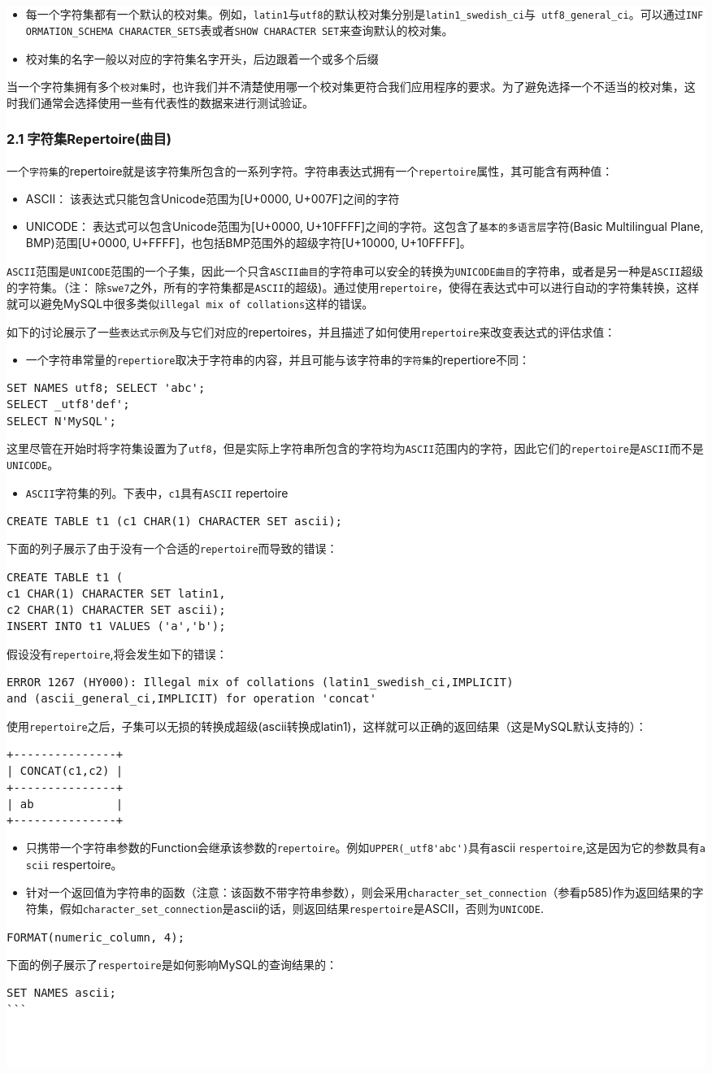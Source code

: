 * 每一个字符集都有一个默认的校对集。例如，```latin1```与```utf8```的默认校对集分别是```latin1_swedish_ci```与``` utf8_general_ci```。可以通过```INFORMATION_SCHEMA CHARACTER_SETS```表或者```SHOW CHARACTER SET```来查询默认的校对集。

* 校对集的名字一般以对应的字符集名字开头，后边跟着一个或多个后缀

当一个字符集拥有多个```校对集```时，也许我们并不清楚使用哪一个校对集更符合我们应用程序的要求。为了避免选择一个不适当的校对集，这时我们通常会选择使用一些有代表性的数据来进行测试验证。

### 2.1 字符集Repertoire(曲目)

一个```字符集```的repertoire就是该字符集所包含的一系列字符。字符串表达式拥有一个```repertoire```属性，其可能含有两种值：

* ASCII： 该表达式只能包含Unicode范围为[U+0000, U+007F]之间的字符

* UNICODE： 表达式可以包含Unicode范围为[U+0000, U+10FFFF]之间的字符。这包含了```基本的多语言层```字符(Basic Multilingual Plane, BMP)范围[U+0000, U+FFFF]，也包括BMP范围外的超级字符[U+10000, U+10FFFF]。

```ASCII```范围是```UNICODE```范围的一个子集，因此一个只含```ASCII曲目```的字符串可以安全的转换为```UNICODE曲目```的字符串，或者是另一种是```ASCII```超级的字符集。（注： 除```swe7```之外，所有的字符集都是```ASCII```的超级)。通过使用```repertoire```，使得在表达式中可以进行自动的字符集转换，这样就可以避免MySQL中很多类似```illegal mix of collations```这样的错误。

如下的讨论展示了一些```表达式示例```及与它们对应的repertoires，并且描述了如何使用```repertoire```来改变表达式的评估求值：

* 一个字符串常量的```repertiore```取决于字符串的内容，并且可能与该字符串的```字符集```的repertiore不同：
<pre>
SET NAMES utf8; SELECT 'abc';
SELECT _utf8'def';
SELECT N'MySQL';
</pre>

这里尽管在开始时将字符集设置为了```utf8```，但是实际上字符串所包含的字符均为```ASCII```范围内的字符，因此它们的```repertoire```是```ASCII```而不是```UNICODE```。

* ```ASCII```字符集的列。下表中，```c1```具有```ASCII``` repertoire
<pre>
CREATE TABLE t1 (c1 CHAR(1) CHARACTER SET ascii);
</pre>
下面的列子展示了由于没有一个合适的```repertoire```而导致的错误：
<pre>
CREATE TABLE t1 (
c1 CHAR(1) CHARACTER SET latin1,
c2 CHAR(1) CHARACTER SET ascii);
INSERT INTO t1 VALUES ('a','b');
</pre>
假设没有```repertoire```,将会发生如下的错误：
<pre>
ERROR 1267 (HY000): Illegal mix of collations (latin1_swedish_ci,IMPLICIT)
and (ascii_general_ci,IMPLICIT) for operation 'concat'
</pre>
使用```repertoire```之后，子集可以无损的转换成超级(ascii转换成latin1)，这样就可以正确的返回结果（这是MySQL默认支持的）：
<pre>
+---------------+
| CONCAT(c1,c2) |
+---------------+
| ab            |
+---------------+
</pre>

* 只携带一个字符串参数的Function会继承该参数的```repertoire```。例如```UPPER(_utf8'abc')```具有ascii ```respertoire```,这是因为它的参数具有```ascii``` respertoire。

* 针对一个返回值为字符串的函数（注意：该函数不带字符串参数），则会采用```character_set_connection```（参看p585)作为返回结果的字符集，假如```character_set_connection```是ascii的话，则返回结果```respertoire```是ASCII，否则为```UNICODE```.
<pre>
FORMAT(numeric_column, 4);
</pre>
下面的例子展示了```respertoire```是如何影响MySQL的查询结果的：
<pre>
SET NAMES ascii;
```